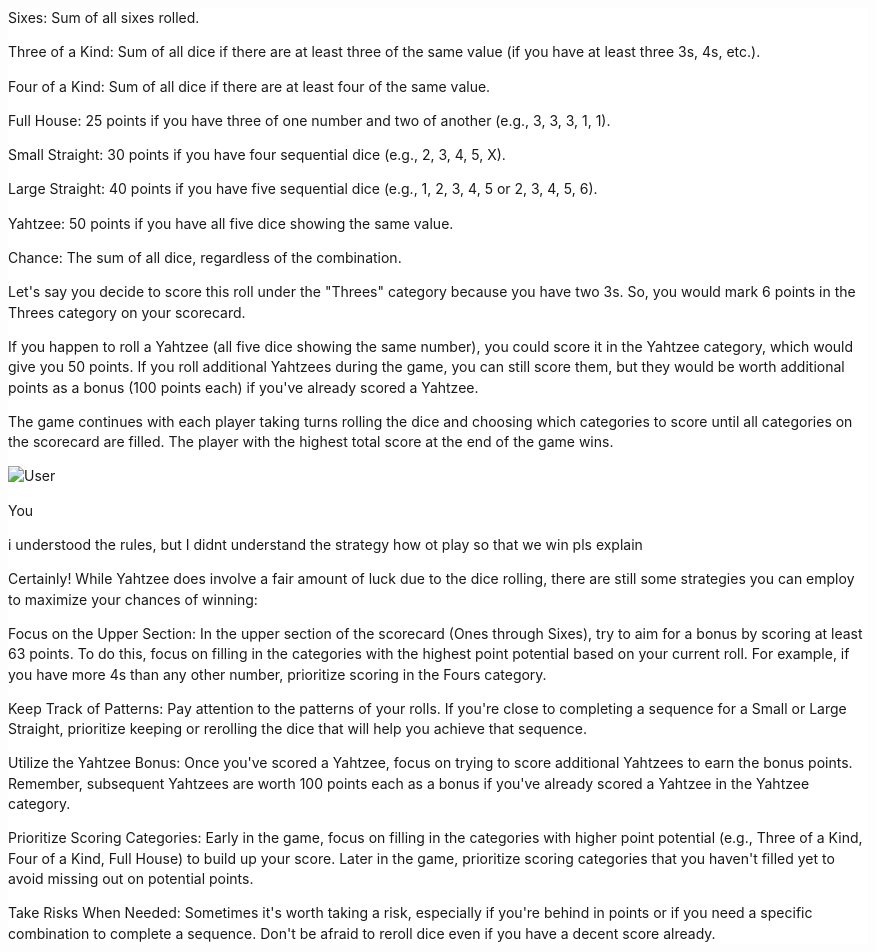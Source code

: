 Sixes: Sum of all sixes rolled.

Three of a Kind: Sum of all dice if there are at least three of the same value (if you have at least three 3s, 4s, etc.).

Four of a Kind: Sum of all dice if there are at least four of the same value.

Full House: 25 points if you have three of one number and two of another (e.g., 3, 3, 3, 1, 1).

Small Straight: 30 points if you have four sequential dice (e.g., 2, 3, 4, 5, X).

Large Straight: 40 points if you have five sequential dice (e.g., 1, 2, 3, 4, 5 or 2, 3, 4, 5, 6).

Yahtzee: 50 points if you have all five dice showing the same value.

Chance: The sum of all dice, regardless of the combination.

Let's say you decide to score this roll under the "Threes" category because you have two 3s. So, you would mark 6 points in the Threes category on your scorecard.

If you happen to roll a Yahtzee (all five dice showing the same number), you could score it in the Yahtzee category, which would give you 50 points. If you roll additional Yahtzees during the game, you can still score them, but they would be worth additional points as a bonus (100 points each) if you've already scored a Yahtzee.

The game continues with each player taking turns rolling the dice and choosing which categories to score until all categories on the scorecard are filled. The player with the highest total score at the end of the game wins.

![User]

You

i understood the rules, but I didnt understand the strategy how ot play so that we win pls explain

Certainly! While Yahtzee does involve a fair amount of luck due to the dice rolling, there are still some strategies you can employ to maximize your chances of winning:

Focus on the Upper Section: In the upper section of the scorecard (Ones through Sixes), try to aim for a bonus by scoring at least 63 points. To do this, focus on filling in the categories with the highest point potential based on your current roll. For example, if you have more 4s than any other number, prioritize scoring in the Fours category.

Keep Track of Patterns: Pay attention to the patterns of your rolls. If you're close to completing a sequence for a Small or Large Straight, prioritize keeping or rerolling the dice that will help you achieve that sequence.

Utilize the Yahtzee Bonus: Once you've scored a Yahtzee, focus on trying to score additional Yahtzees to earn the bonus points. Remember, subsequent Yahtzees are worth 100 points each as a bonus if you've already scored a Yahtzee in the Yahtzee category.

Prioritize Scoring Categories: Early in the game, focus on filling in the categories with higher point potential (e.g., Three of a Kind, Four of a Kind, Full House) to build up your score. Later in the game, prioritize scoring categories that you haven't filled yet to avoid missing out on potential points.

Take Risks When Needed: Sometimes it's worth taking a risk, especially if you're behind in points or if you need a specific combination to complete a sequence. Don't be afraid to reroll dice even if you have a decent score already.


[User]: Aspose.Words.eadf0091-e4c3-4566-9580-7afe600c741b.001.png